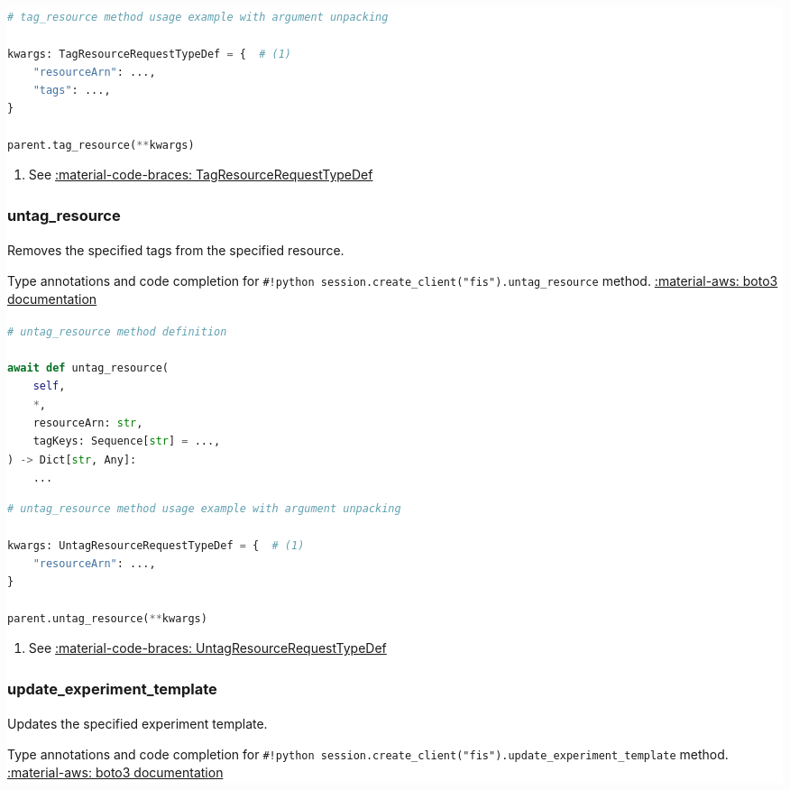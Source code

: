 ```python
# tag_resource method usage example with argument unpacking

kwargs: TagResourceRequestTypeDef = {  # (1)
    "resourceArn": ...,
    "tags": ...,
}

parent.tag_resource(**kwargs)
```

1. See [:material-code-braces: TagResourceRequestTypeDef](./type_defs.md#tagresourcerequesttypedef)

### untag\_resource

Removes the specified tags from the specified resource.

Type annotations and code completion for `#!python session.create_client("fis").untag_resource` method.
[:material-aws: boto3 documentation](https://boto3.amazonaws.com/v1/documentation/api/latest/reference/services/fis/client/untag_resource.html)

```python
# untag_resource method definition

await def untag_resource(
    self,
    *,
    resourceArn: str,
    tagKeys: Sequence[str] = ...,
) -> Dict[str, Any]:
    ...
```

```python
# untag_resource method usage example with argument unpacking

kwargs: UntagResourceRequestTypeDef = {  # (1)
    "resourceArn": ...,
}

parent.untag_resource(**kwargs)
```

1. See [:material-code-braces: UntagResourceRequestTypeDef](./type_defs.md#untagresourcerequesttypedef)

### update\_experiment\_template

Updates the specified experiment template.

Type annotations and code completion for `#!python session.create_client("fis").update_experiment_template` method.
[:material-aws: boto3 documentation](https://boto3.amazonaws.com/v1/documentation/api/latest/reference/services/fis/client/update_experiment_template.html)
